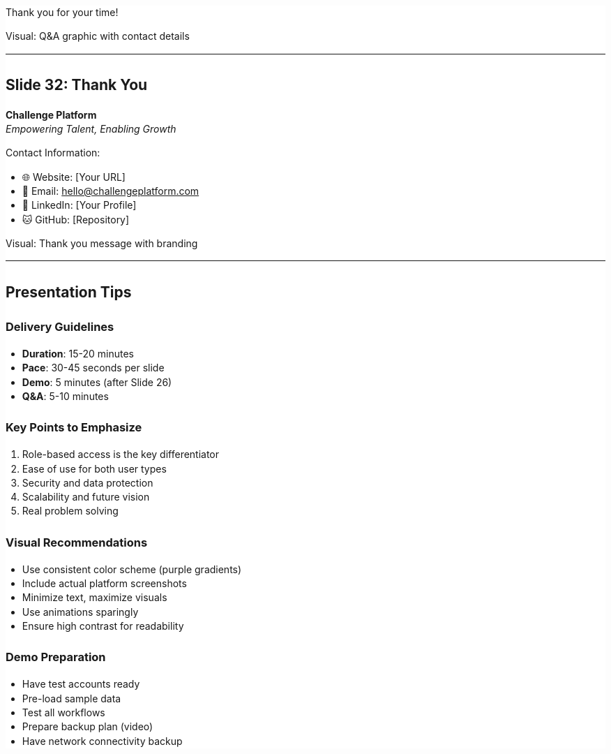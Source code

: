 Thank you for your time!

Visual: Q&A graphic with contact details

---

## Slide 32: Thank You
**Challenge Platform**  
*Empowering Talent, Enabling Growth*

Contact Information:
- 🌐 Website: [Your URL]
- 📧 Email: hello@challengeplatform.com
- 💼 LinkedIn: [Your Profile]
- 🐱 GitHub: [Repository]

Visual: Thank you message with branding

---

## Presentation Tips

### Delivery Guidelines
- **Duration**: 15-20 minutes
- **Pace**: 30-45 seconds per slide
- **Demo**: 5 minutes (after Slide 26)
- **Q&A**: 5-10 minutes

### Key Points to Emphasize
1. Role-based access is the key differentiator
2. Ease of use for both user types
3. Security and data protection
4. Scalability and future vision
5. Real problem solving

### Visual Recommendations
- Use consistent color scheme (purple gradients)
- Include actual platform screenshots
- Minimize text, maximize visuals
- Use animations sparingly
- Ensure high contrast for readability

### Demo Preparation
- Have test accounts ready
- Pre-load sample data
- Test all workflows
- Prepare backup plan (video)
- Have network connectivity backup
